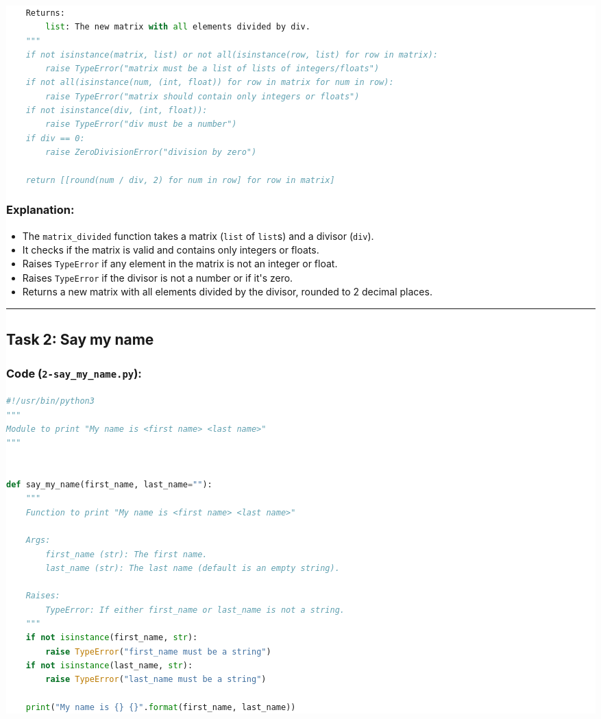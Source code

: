 ```python
    Returns:
        list: The new matrix with all elements divided by div.
    """
    if not isinstance(matrix, list) or not all(isinstance(row, list) for row in matrix):
        raise TypeError("matrix must be a list of lists of integers/floats")
    if not all(isinstance(num, (int, float)) for row in matrix for num in row):
        raise TypeError("matrix should contain only integers or floats")
    if not isinstance(div, (int, float)):
        raise TypeError("div must be a number")
    if div == 0:
        raise ZeroDivisionError("division by zero")

    return [[round(num / div, 2) for num in row] for row in matrix]
```

### Explanation:
- The `matrix_divided` function takes a matrix (`list` of `list`s) and a divisor (`div`).
- It checks if the matrix is valid and contains only integers or floats.
- Raises `TypeError` if any element in the matrix is not an integer or float.
- Raises `TypeError` if the divisor is not a number or if it's zero.
- Returns a new matrix with all elements divided by the divisor, rounded to 2 decimal places.

---

## Task 2: Say my name

### Code (`2-say_my_name.py`):
```python
#!/usr/bin/python3
"""
Module to print "My name is <first name> <last name>"
"""


def say_my_name(first_name, last_name=""):
    """
    Function to print "My name is <first name> <last name>"

    Args:
        first_name (str): The first name.
        last_name (str): The last name (default is an empty string).

    Raises:
        TypeError: If either first_name or last_name is not a string.
    """
    if not isinstance(first_name, str):
        raise TypeError("first_name must be a string")
    if not isinstance(last_name, str):
        raise TypeError("last_name must be a string")

    print("My name is {} {}".format(first_name, last_name))
```
